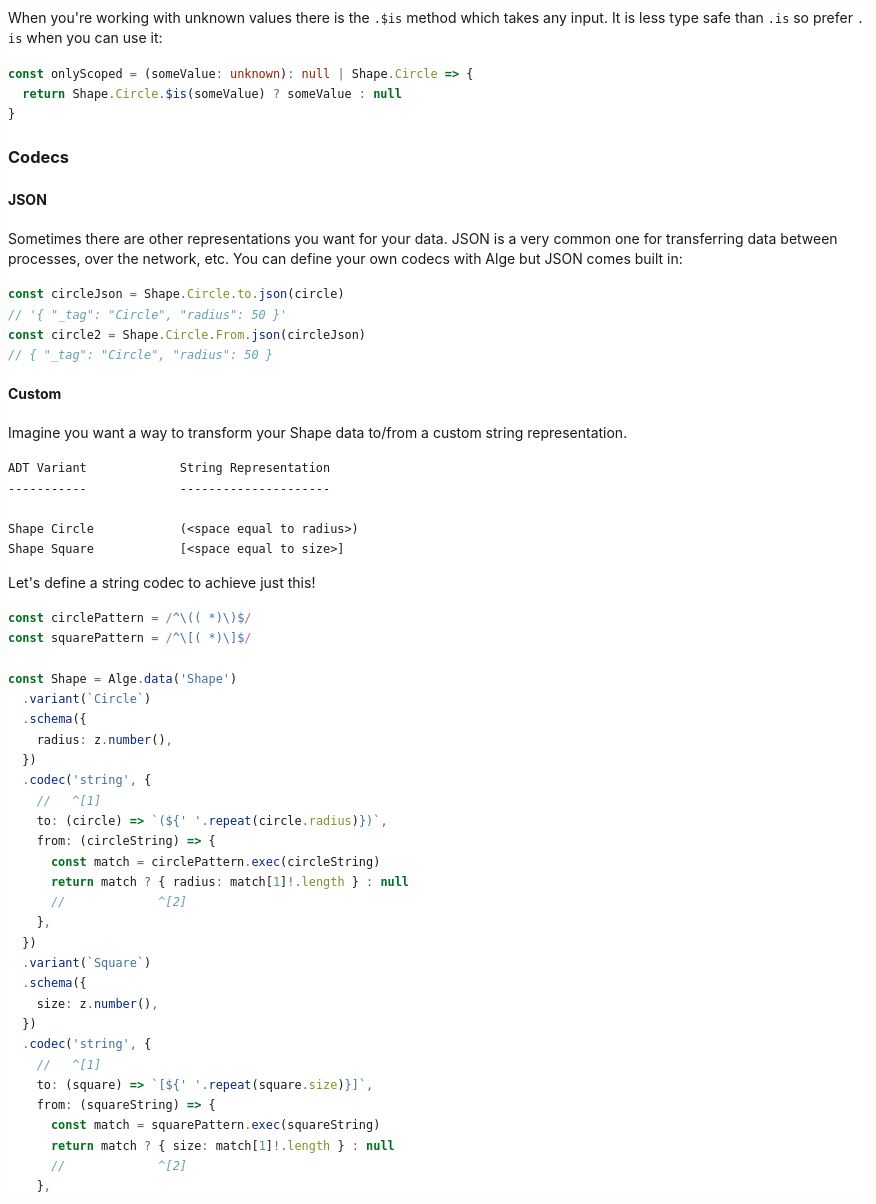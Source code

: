 When you're working with unknown values there is the `.$is` method which takes any input. It is less type safe than `.is` so prefer `.is` when you can use it:

```ts
const onlyScoped = (someValue: unknown): null | Shape.Circle => {
  return Shape.Circle.$is(someValue) ? someValue : null
}
```

### Codecs

#### JSON

Sometimes there are other representations you want for your data. JSON is a very common one for transferring data between processes, over the network, etc. You can define your own codecs with Alge but JSON comes built in:

```ts
const circleJson = Shape.Circle.to.json(circle)
// '{ "_tag": "Circle", "radius": 50 }'
const circle2 = Shape.Circle.From.json(circleJson)
// { "_tag": "Circle", "radius": 50 }
```

#### Custom

Imagine you want a way to transform your Shape data to/from a custom string representation.

```
ADT Variant             String Representation
-----------             ---------------------

Shape Circle            (<space equal to radius>)
Shape Square            [<space equal to size>]
```

Let's define a string codec to achieve just this!

```ts
const circlePattern = /^\(( *)\)$/
const squarePattern = /^\[( *)\]$/

const Shape = Alge.data('Shape')
  .variant(`Circle`)
  .schema({
    radius: z.number(),
  })
  .codec('string', {
    //   ^[1]
    to: (circle) => `(${' '.repeat(circle.radius)})`,
    from: (circleString) => {
      const match = circlePattern.exec(circleString)
      return match ? { radius: match[1]!.length } : null
      //             ^[2]
    },
  })
  .variant(`Square`)
  .schema({
    size: z.number(),
  })
  .codec('string', {
    //   ^[1]
    to: (square) => `[${' '.repeat(square.size)}]`,
    from: (squareString) => {
      const match = squarePattern.exec(squareString)
      return match ? { size: match[1]!.length } : null
      //             ^[2]
    },
```